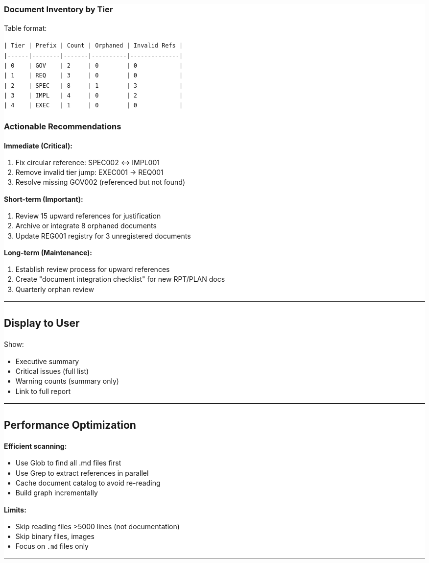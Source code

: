 ### Document Inventory by Tier

Table format:
```
| Tier | Prefix | Count | Orphaned | Invalid Refs |
|------|--------|-------|----------|--------------|
| 0    | GOV    | 2     | 0        | 0            |
| 1    | REQ    | 3     | 0        | 0            |
| 2    | SPEC   | 8     | 1        | 3            |
| 3    | IMPL   | 4     | 0        | 2            |
| 4    | EXEC   | 1     | 0        | 0            |
```

### Actionable Recommendations

**Immediate (Critical):**
1. Fix circular reference: SPEC002 ↔ IMPL001
2. Remove invalid tier jump: EXEC001 → REQ001
3. Resolve missing GOV002 (referenced but not found)

**Short-term (Important):**
1. Review 15 upward references for justification
2. Archive or integrate 8 orphaned documents
3. Update REG001 registry for 3 unregistered documents

**Long-term (Maintenance):**
1. Establish review process for upward references
2. Create "document integration checklist" for new RPT/PLAN docs
3. Quarterly orphan review

---

## Display to User

Show:
- Executive summary
- Critical issues (full list)
- Warning counts (summary only)
- Link to full report

---

## Performance Optimization

**Efficient scanning:**
- Use Glob to find all .md files first
- Use Grep to extract references in parallel
- Cache document catalog to avoid re-reading
- Build graph incrementally

**Limits:**
- Skip reading files >5000 lines (not documentation)
- Skip binary files, images
- Focus on `.md` files only

---